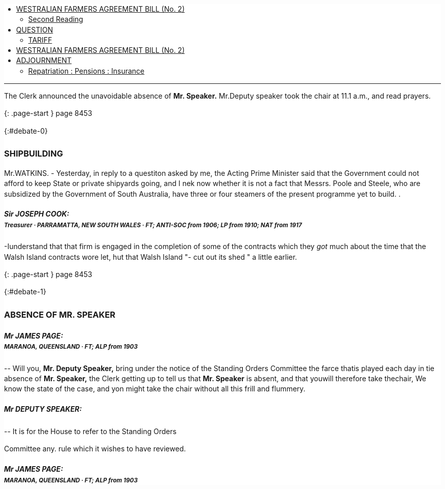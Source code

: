 * [WESTRALIAN FARMERS AGREEMENT BILL (No. 2)](#debate-13)
    * [Second Reading](#subdebate-13-0)
* [QUESTION](#debate-14)
    * [TARIFF](#subdebate-14-0)
* [WESTRALIAN FARMERS AGREEMENT BILL (No. 2)](#debate-15)
* [ADJOURNMENT](#debate-16)
    * [Repatriation : Pensions : Insurance](#subdebate-16-0)


----

The  Clerk  announced the unavoidable absence of  **Mr. Speaker.**  Mr.Deputy  speaker  took the chair at 11.1 a.m., and read prayers. 

{: .page-start }
page 8453

{:#debate-0}
### SHIPBUILDING

Mr.WATKINS. - Yesterday, in reply to a questiton asked by me, the Acting Prime Minister said that the Government could not afford to keep State or private shipyards going, and I nek now whether it is not a fact that Messrs. Poole and Steele, who are subsidized by the Government of South Australia, have three or four steamers of the present programme yet to build. . 

##### Sir JOSEPH COOK:<br><small class="text-muted">Treasurer &middot; PARRAMATTA, NEW SOUTH WALES &middot; FT; ANTI-SOC from 1906; LP from 1910; NAT from 1917</small>

-Iunderstand that that firm is engaged in the completion of some of the contracts which they  *got*  much about the time that the Walsh Island contracts wore let, hut that Walsh Island "- cut out its shed " a little earlier. 

{: .page-start }
page 8453

{:#debate-1}
### ABSENCE OF MR. SPEAKER

##### Mr JAMES PAGE:<br><small class="text-muted">MARANOA, QUEENSLAND &middot; FT; ALP from 1903</small>

-- Will you,  **Mr. Deputy Speaker,**  bring under the notice of the Standing Orders Committee the farce thatis played each day in tie absence of  **Mr. Speaker,**  the  Clerk  getting up to tell us that  **Mr. Speaker**  is absent, and that youwill therefore take thechair, We know the state of the case, and yon might take the chair without all this frill and flummery. 

##### Mr DEPUTY SPEAKER:

-- It is for the House to refer to the Standing Orders 

Committee any. rule which it wishes to have reviewed. 

##### Mr JAMES PAGE:<br><small class="text-muted">MARANOA, QUEENSLAND &middot; FT; ALP from 1903</small>
